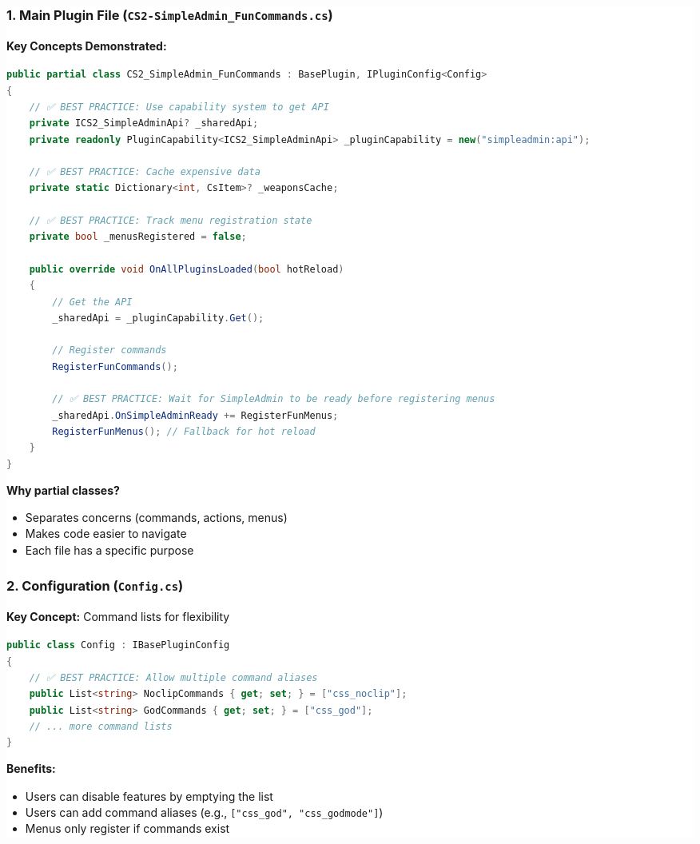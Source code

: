 ### 1. Main Plugin File (`CS2-SimpleAdmin_FunCommands.cs`)

**Key Concepts Demonstrated:**

```csharp
public partial class CS2_SimpleAdmin_FunCommands : BasePlugin, IPluginConfig<Config>
{
    // ✅ BEST PRACTICE: Use capability system to get API
    private ICS2_SimpleAdminApi? _sharedApi;
    private readonly PluginCapability<ICS2_SimpleAdminApi> _pluginCapability = new("simpleadmin:api");

    // ✅ BEST PRACTICE: Cache expensive data
    private static Dictionary<int, CsItem>? _weaponsCache;

    // ✅ BEST PRACTICE: Track menu registration state
    private bool _menusRegistered = false;

    public override void OnAllPluginsLoaded(bool hotReload)
    {
        // Get the API
        _sharedApi = _pluginCapability.Get();

        // Register commands
        RegisterFunCommands();

        // ✅ BEST PRACTICE: Wait for SimpleAdmin to be ready before registering menus
        _sharedApi.OnSimpleAdminReady += RegisterFunMenus;
        RegisterFunMenus(); // Fallback for hot reload
    }
}
```

**Why partial classes?**
- Separates concerns (commands, actions, menus)
- Makes code easier to navigate
- Each file has a specific purpose

### 2. Configuration (`Config.cs`)

**Key Concept:** Command lists for flexibility

```csharp
public class Config : IBasePluginConfig
{
    // ✅ BEST PRACTICE: Allow multiple command aliases
    public List<string> NoclipCommands { get; set; } = ["css_noclip"];
    public List<string> GodCommands { get; set; } = ["css_god"];
    // ... more command lists
}
```

**Benefits:**
- Users can disable features by emptying the list
- Users can add command aliases (e.g., `["css_god", "css_godmode"]`)
- Menus only register if commands exist
